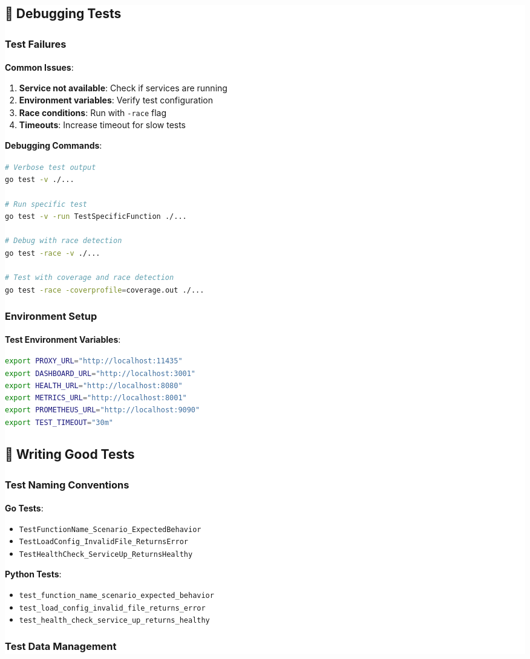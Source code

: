## 🐛 Debugging Tests

### Test Failures

**Common Issues**:
1. **Service not available**: Check if services are running
2. **Environment variables**: Verify test configuration
3. **Race conditions**: Run with `-race` flag
4. **Timeouts**: Increase timeout for slow tests

**Debugging Commands**:
```bash
# Verbose test output
go test -v ./...

# Run specific test
go test -v -run TestSpecificFunction ./...

# Debug with race detection
go test -race -v ./...

# Test with coverage and race detection
go test -race -coverprofile=coverage.out ./...
```

### Environment Setup

**Test Environment Variables**:
```bash
export PROXY_URL="http://localhost:11435"
export DASHBOARD_URL="http://localhost:3001"
export HEALTH_URL="http://localhost:8080"
export METRICS_URL="http://localhost:8001"
export PROMETHEUS_URL="http://localhost:9090"
export TEST_TIMEOUT="30m"
```

## 📝 Writing Good Tests

### Test Naming Conventions

**Go Tests**:
- `TestFunctionName_Scenario_ExpectedBehavior`
- `TestLoadConfig_InvalidFile_ReturnsError`
- `TestHealthCheck_ServiceUp_ReturnsHealthy`

**Python Tests**:
- `test_function_name_scenario_expected_behavior`
- `test_load_config_invalid_file_returns_error`
- `test_health_check_service_up_returns_healthy`

### Test Data Management
